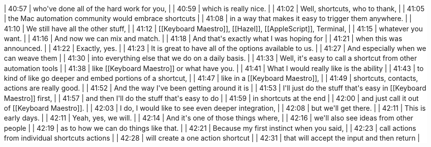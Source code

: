 | 40:57      | who've done all of the hard work for you,                             |
| 40:59      | which is really nice.                                                 |
| 41:02      | Well, shortcuts, who to thank,                                        |
| 41:05      | the Mac automation community would embrace shortcuts                  |
| 41:08      | in a way that makes it easy to trigger them anywhere.                 |
| 41:10      | We still have all the other stuff,                                    |
| 41:12      | [[Keyboard Maestro]], [[Hazel]], [[AppleScript]], Terminal,                      |
| 41:15      | whatever you want.                                                    |
| 41:16      | And now we can mix and match.                                         |
| 41:18      | And that's exactly what I was hoping for                              |
| 41:21      | when this was announced.                                              |
| 41:22      | Exactly, yes.                                                         |
| 41:23      | It is great to have all of the options available to us.               |
| 41:27      | And especially when we can weave them                                 |
| 41:30      | into everything else that we do on a daily basis.                     |
| 41:33      | Well, it's easy to call a shortcut from other automation tools        |
| 41:38      | like [[Keyboard Maestro]] or what have you.                               |
| 41:41      | What I would really like is the ability                               |
| 41:43      | to kind of like go deeper and embed portions of a shortcut,           |
| 41:47      | like in a [[Keyboard Maestro]],                                           |
| 41:49      | shortcuts, contacts, actions are really good.                         |
| 41:52      | And the way I've been getting around it is                            |
| 41:53      | I'll just do the stuff that's easy in [[Keyboard Maestro]] first,         |
| 41:57      | and then I'll do the stuff that's easy to do                          |
| 41:59      | in shortcuts at the end                                               |
| 42:00      | and just call it out of [[Keyboard Maestro]].                             |
| 42:03      | I do, I would like to see even deeper integration,                    |
| 42:08      | but we'll get there.                                                  |
| 42:11      | This is early days.                                                   |
| 42:11      | Yeah, yes, we will.                                                   |
| 42:14      | And it's one of those things where,                                   |
| 42:16      | we'll also see ideas from other people                                |
| 42:19      | as to how we can do things like that.                                 |
| 42:21      | Because my first instinct when you said,                              |
| 42:23      | call actions from individual shortcuts actions                        |
| 42:28      | will create a one action shortcut                                     |
| 42:31      | that will accept the input and then return                            |